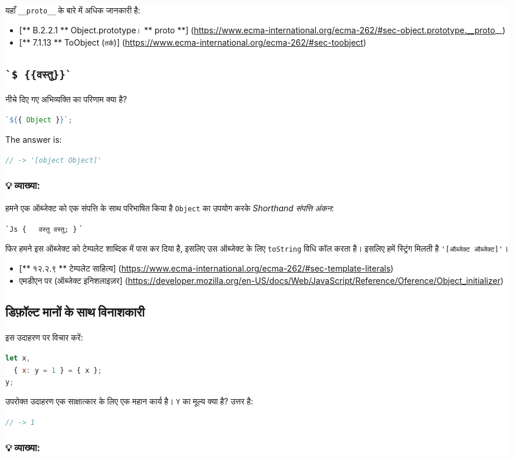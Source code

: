 यहाँ `__proto__` के बारे में अधिक जानकारी है:

- [** B.2.2.1 ** Object.prototype। ** proto **] (https://www.ecma-international.org/ecma-262/#sec-object.prototype.__proto__)
- [** 7.1.13 ** ToObject (`तर्क`)] (https://www.ecma-international.org/ecma-262/#sec-toobject)

## `` `$ {{वस्तु}}` ``

नीचे दिए गए अभिव्यक्ति का परिणाम क्या है?

```js
`${{ Object }}`;
```

The answer is:

```js
// -> '[object Object]'
```

### 💡 व्याख्या:

हमने एक ऑब्जेक्ट को एक संपत्ति के साथ परिभाषित किया है `Object` का उपयोग करके _Shorthand संपत्ति अंकन_:

`` `Js
{
  वस्तु वस्तु;
}
`` `

फिर हमने इस ऑब्जेक्ट को टेम्पलेट शाब्दिक में पास कर दिया है, इसलिए उस ऑब्जेक्ट के लिए `toString` विधि कॉल करता है। इसलिए हमें स्ट्रिंग मिलती है `'[ऑब्जेक्ट ऑब्जेक्ट]'`।

- [** १२.२.९ ** टेम्पलेट साहित्य] (https://www.ecma-international.org/ecma-262/#sec-template-literals)
- एमडीएन पर (ऑब्जेक्ट इनिशलाइज़र] (https://developer.mozilla.org/en-US/docs/Web/JavaScript/Reference/Oference/Object_initializer)

## डिफ़ॉल्ट मानों के साथ विनाशकारी

इस उदाहरण पर विचार करें:

```js
let x,
  { x: y = 1 } = { x };
y;
```

उपरोक्त उदाहरण एक साक्षात्कार के लिए एक महान कार्य है। `Y` का मूल्य क्या है? उत्तर है:

```js
// -> 1
```

### 💡 व्याख्या:


[tr-request]: https://github.com/denysdovhan/wtfjs/issues/new?title=Translation%20Request:%20%5BPlease%20enter%20language%20here%5D&body=I%20am%20able%20to%20translate%20this%20language%20%5Byes/no%5D
[license-url]: http://www.wtfpl.net
[license-image]: https://img.shields.io/badge/License-WTFPL%202.0-lightgrey.svg?style=flat-square
[npm-url]: https://npmjs.org/package/wtfjs
[npm-image]: https://img.shields.io/npm/v/wtfjs.svg?style=flat-square